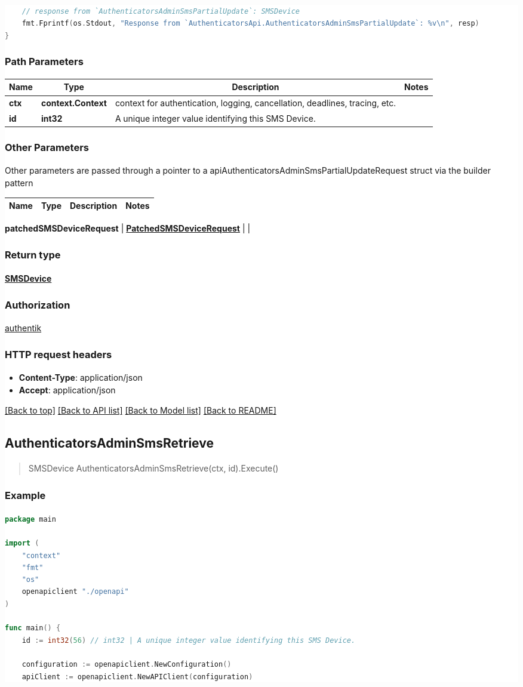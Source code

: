 ```go
    // response from `AuthenticatorsAdminSmsPartialUpdate`: SMSDevice
    fmt.Fprintf(os.Stdout, "Response from `AuthenticatorsApi.AuthenticatorsAdminSmsPartialUpdate`: %v\n", resp)
}
```

### Path Parameters


Name | Type | Description  | Notes
------------- | ------------- | ------------- | -------------
**ctx** | **context.Context** | context for authentication, logging, cancellation, deadlines, tracing, etc.
**id** | **int32** | A unique integer value identifying this SMS Device. | 

### Other Parameters

Other parameters are passed through a pointer to a apiAuthenticatorsAdminSmsPartialUpdateRequest struct via the builder pattern


Name | Type | Description  | Notes
------------- | ------------- | ------------- | -------------

 **patchedSMSDeviceRequest** | [**PatchedSMSDeviceRequest**](PatchedSMSDeviceRequest.md) |  | 

### Return type

[**SMSDevice**](SMSDevice.md)

### Authorization

[authentik](../README.md#authentik)

### HTTP request headers

- **Content-Type**: application/json
- **Accept**: application/json

[[Back to top]](#) [[Back to API list]](../README.md#documentation-for-api-endpoints)
[[Back to Model list]](../README.md#documentation-for-models)
[[Back to README]](../README.md)


## AuthenticatorsAdminSmsRetrieve

> SMSDevice AuthenticatorsAdminSmsRetrieve(ctx, id).Execute()





### Example

```go
package main

import (
    "context"
    "fmt"
    "os"
    openapiclient "./openapi"
)

func main() {
    id := int32(56) // int32 | A unique integer value identifying this SMS Device.

    configuration := openapiclient.NewConfiguration()
    apiClient := openapiclient.NewAPIClient(configuration)
```